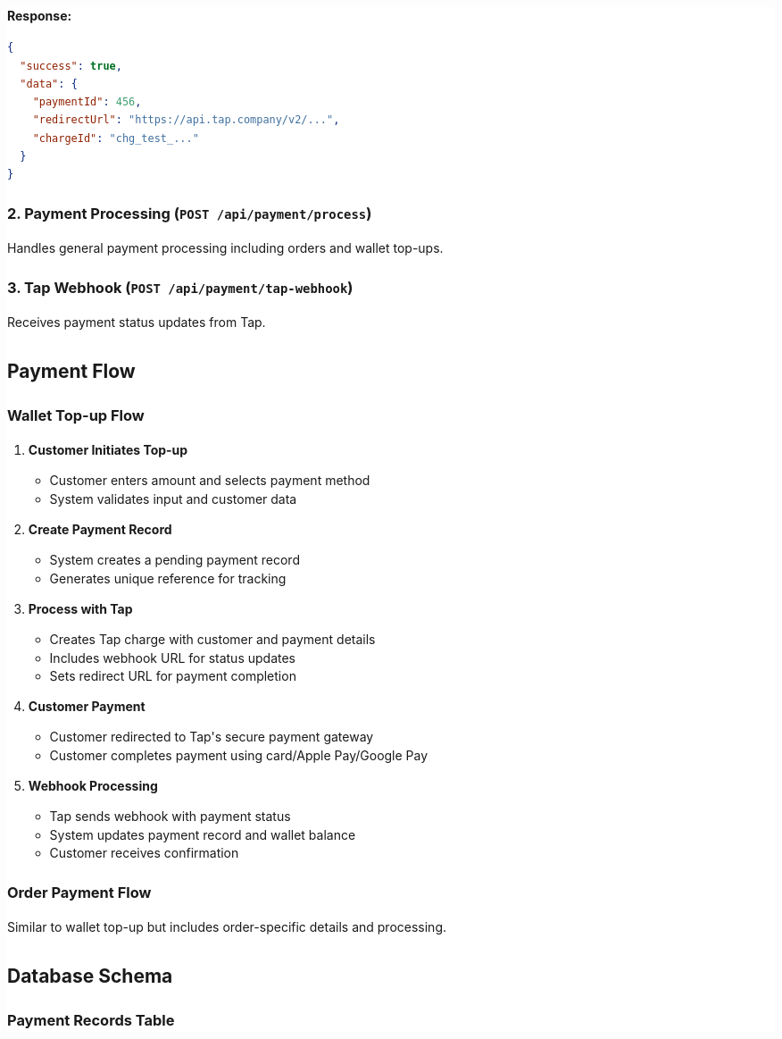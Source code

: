**Response:**
```json
{
  "success": true,
  "data": {
    "paymentId": 456,
    "redirectUrl": "https://api.tap.company/v2/...",
    "chargeId": "chg_test_..."
  }
}
```

### 2. Payment Processing (`POST /api/payment/process`)

Handles general payment processing including orders and wallet top-ups.

### 3. Tap Webhook (`POST /api/payment/tap-webhook`)

Receives payment status updates from Tap.

## Payment Flow

### Wallet Top-up Flow

1. **Customer Initiates Top-up**
   - Customer enters amount and selects payment method
   - System validates input and customer data

2. **Create Payment Record**
   - System creates a pending payment record
   - Generates unique reference for tracking

3. **Process with Tap**
   - Creates Tap charge with customer and payment details
   - Includes webhook URL for status updates
   - Sets redirect URL for payment completion

4. **Customer Payment**
   - Customer redirected to Tap's secure payment gateway
   - Customer completes payment using card/Apple Pay/Google Pay

5. **Webhook Processing**
   - Tap sends webhook with payment status
   - System updates payment record and wallet balance
   - Customer receives confirmation

### Order Payment Flow

Similar to wallet top-up but includes order-specific details and processing.

## Database Schema

### Payment Records Table
